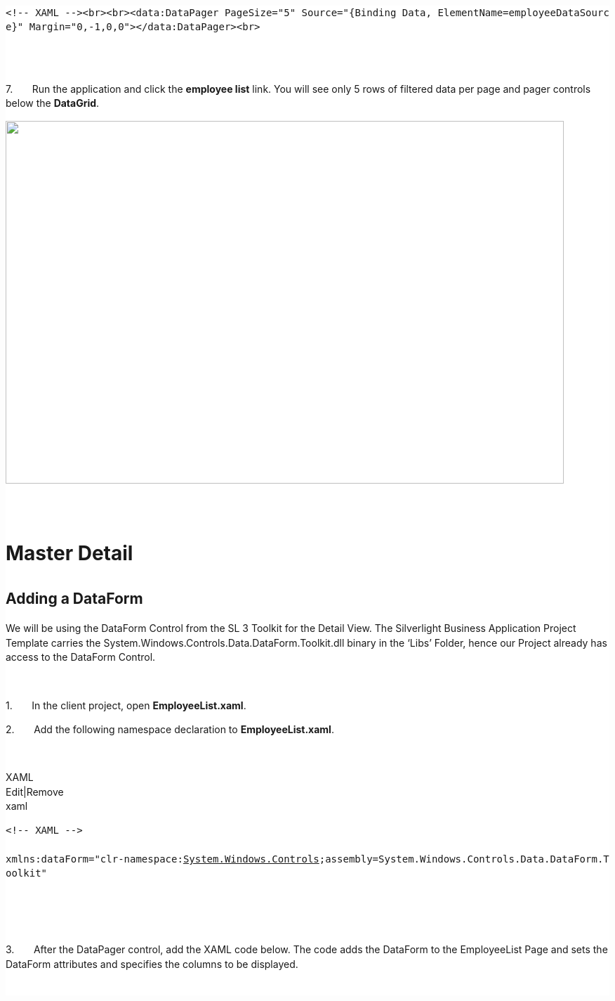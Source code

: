 <div class="preview">
<pre id="codePreview" class="xaml"><span class="xaml__comment">&lt;!--&nbsp;XAML&nbsp;--&gt;</span><span class="xaml__tag_start">&lt;br</span><span class="xaml__tag_start">&gt;</span><span class="xaml__tag_start">&lt;br</span><span class="xaml__tag_start">&gt;</span><span class="xaml__tag_start">&lt;data</span>:DataPager&nbsp;<span class="xaml__attr_name">PageSize</span>=<span class="xaml__attr_value">&quot;5&quot;</span>&nbsp;<span class="xaml__attr_name">Source</span>=<span class="xaml__attr_value">&quot;{Binding&nbsp;Data,&nbsp;ElementName=employeeDataSource}&quot;</span>&nbsp;<span class="xaml__attr_name">Margin</span>=<span class="xaml__attr_value">&quot;0,-1,0,0&quot;</span><span class="xaml__tag_start">&gt;</span><span class="xaml__tag_end">&lt;/data:DataPager&gt;&lt;br&gt;</span>&nbsp;
&nbsp;
</pre>
</div>
</div>
</div>
<p>&nbsp;</p>
<p>7.&nbsp;&nbsp;&nbsp;&nbsp;&nbsp;&nbsp; Run the application and click the <strong>
employee list</strong> link. You will see only 5 rows of filtered data per page and pager controls below the
<strong>DataGrid</strong>.</p>
<p><img src="http://i2.code.msdn.microsoft.com/getting-started-wcf-ria-1469cbe2/image/file/19440/1/pic14.png" alt="" width="795" height="516"></p>
<p>&nbsp;</p>
<div>
<h1>Master Detail</h1>
</div>
<h2>Adding a DataForm</h2>
<p>We will be using the DataForm Control from the SL 3 Toolkit for the Detail View. The Silverlight Business Application Project Template carries the System.Windows.Controls.Data.DataForm.Toolkit.dll binary in the &lsquo;Libs&rsquo; Folder, hence our Project
 already has access to the DataForm Control.</p>
<p>&nbsp;</p>
<p>1.&nbsp;&nbsp;&nbsp;&nbsp;&nbsp;&nbsp; In the client project, open <strong>EmployeeList.xaml</strong>.</p>
<p>2.&nbsp;&nbsp;&nbsp;&nbsp;&nbsp;&nbsp; Add the following namespace declaration to
<strong>EmployeeList.xaml</strong>.</p>
<p>&nbsp;</p>
<div class="scriptcode">
<div class="pluginEditHolder" pluginCommand="mceScriptCode">
<div class="title"><span>XAML</span></div>
<div class="pluginLinkHolder"><span class="pluginEditHolderLink">Edit</span>|<span class="pluginRemoveHolderLink">Remove</span></div>
<span class="hidden">xaml</span>

<div class="preview">
<pre id="codePreview" class="xaml"><span class="xaml__comment">&lt;!--&nbsp;XAML&nbsp;--&gt;</span>&nbsp;
&nbsp;
xmlns:dataForm=&quot;clr-namespace:<a class="libraryLink" href="http://msdn.microsoft.com/en-US/library/System.Windows.Controls.aspx" target="_blank" title="Auto generated link to System.Windows.Controls">System.Windows.Controls</a>;assembly=System.Windows.Controls.Data.DataForm.Toolkit&quot;&nbsp;
&nbsp;
&nbsp;
</pre>
</div>
</div>
</div>
<p>&nbsp;</p>
<p>3.&nbsp;&nbsp;&nbsp;&nbsp;&nbsp;&nbsp; After the DataPager control, add the XAML code below. The code adds the DataForm to the EmployeeList Page and sets the DataForm attributes and specifies the columns to be displayed.</p>
<p>&nbsp;</p>